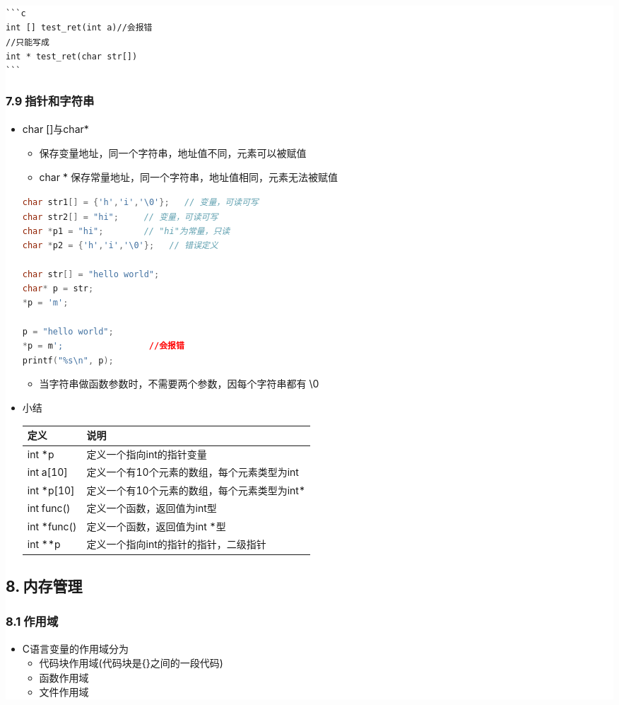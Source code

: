     ```c
    int [] test_ret(int a)//会报错
    //只能写成
    int * test_ret(char str[])
    ```


### 7.9 指针和字符串

* char []与char*

    * 保存变量地址，同一个字符串，地址值不同，元素可以被赋值

    * char * 保存常量地址，同一个字符串，地址值相同，元素无法被赋值

    ```c
    char str1[] = {'h','i','\0'};   // 变量，可读可写
    char str2[] = "hi";		// 变量，可读可写
    char *p1 = "hi";		// "hi"为常量，只读
    char *p2 = {'h','i','\0'};   // 错误定义
    
    char str[] = "hello world";
    char* p = str;
    *p = 'm';
    
    p = "hello world";
    *p = m';                 //会报错
    printf("%s\n", p);
    ```

    * 当字符串做函数参数时，不需要两个参数，因每个字符串都有 \0

* 小结

    | 定义        | 说明                                         |
    | ----------- | -------------------------------------------- |
    | int *p      | 定义一个指向int的指针变量                    |
    | int a[10]   | 定义一个有10个元素的数组，每个元素类型为int  |
    | int *p[10]  | 定义一个有10个元素的数组，每个元素类型为int* |
    | int func()  | 定义一个函数，返回值为int型                  |
    | int *func() | 定义一个函数，返回值为int *型                |
    | int **p     | 定义一个指向int的指针的指针，二级指针        |



## 8. 内存管理

### 8.1 作用域

* C语言变量的作用域分为
    * 代码块作用域(代码块是{}之间的一段代码)
    * 函数作用域
    * 文件作用域
